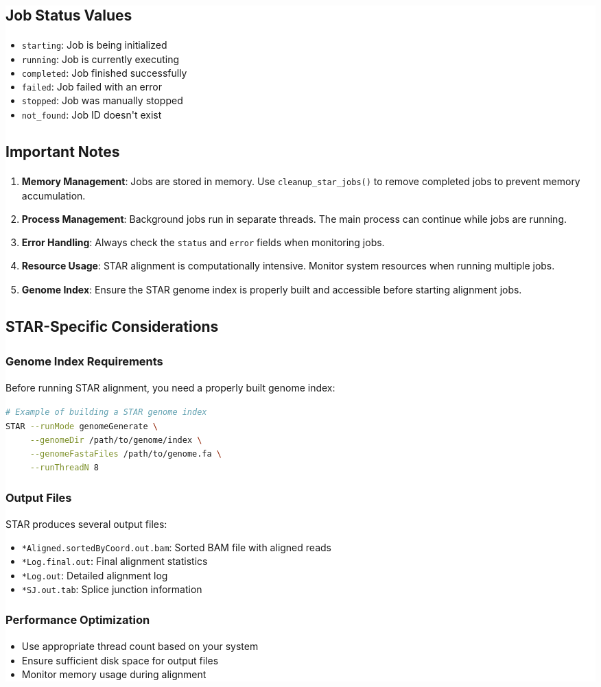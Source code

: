 ## Job Status Values

- `starting`: Job is being initialized
- `running`: Job is currently executing
- `completed`: Job finished successfully
- `failed`: Job failed with an error
- `stopped`: Job was manually stopped
- `not_found`: Job ID doesn't exist

## Important Notes

1. **Memory Management**: Jobs are stored in memory. Use `cleanup_star_jobs()` to remove completed jobs to prevent memory accumulation.

2. **Process Management**: Background jobs run in separate threads. The main process can continue while jobs are running.

3. **Error Handling**: Always check the `status` and `error` fields when monitoring jobs.

4. **Resource Usage**: STAR alignment is computationally intensive. Monitor system resources when running multiple jobs.

5. **Genome Index**: Ensure the STAR genome index is properly built and accessible before starting alignment jobs.

## STAR-Specific Considerations

### Genome Index Requirements

Before running STAR alignment, you need a properly built genome index:

```bash
# Example of building a STAR genome index
STAR --runMode genomeGenerate \
     --genomeDir /path/to/genome/index \
     --genomeFastaFiles /path/to/genome.fa \
     --runThreadN 8
```

### Output Files

STAR produces several output files:
- `*Aligned.sortedByCoord.out.bam`: Sorted BAM file with aligned reads
- `*Log.final.out`: Final alignment statistics
- `*Log.out`: Detailed alignment log
- `*SJ.out.tab`: Splice junction information

### Performance Optimization

- Use appropriate thread count based on your system
- Ensure sufficient disk space for output files
- Monitor memory usage during alignment
